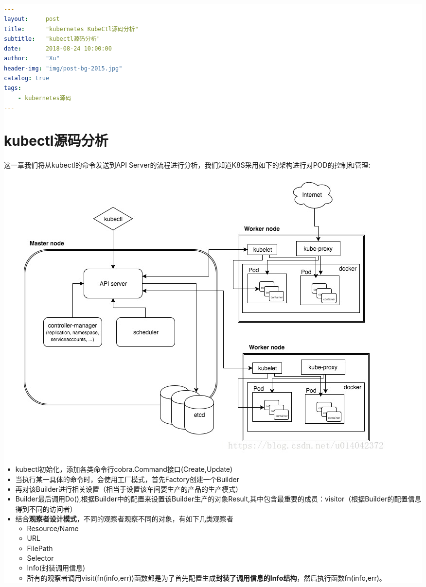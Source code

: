 ```yaml
---
layout:     post
title:      "kubernetes KubeCtl源码分析"
subtitle:   "kubectl源码分析"
date:       2018-08-24 10:00:00
author:     "Xu"
header-img: "img/post-bg-2015.jpg"
catalog: true
tags:
    - kubernetes源码
---
```


# kubectl源码分析

这一章我们将从kubectl的命令发送到API Server的流程进行分析，我们知道K8S采用如下的架构进行对POD的控制和管理:

![kubectlframe](/img/kubectlframe.png)

* kubectl初始化，添加各类命令行cobra.Command接口(Create,Update)
* 当执行某一具体的命令时，会使用工厂模式，首先Factory创建一个Builder
* 再对该Builder进行相关设置（相当于设置该车间要生产的产品的生产模式）
* Builder最后调用Do(),根据Builder中的配置来设置该Builder生产的对象Result,其中包含最重要的成员：visitor（根据Builder的配置信息得到不同的访问者）
* 结合**观察者设计模式**，不同的观察者观察不同的对象，有如下几类观察者
    - Resource/Name
    - URL
    - FilePath
    - Selector
    - Info(封装调用信息)
    - 所有的观察者调用visit(fn(info,err))函数都是为了首先配置生成**封装了调用信息的Info结构**，然后执行函数fn(info,err)。
    